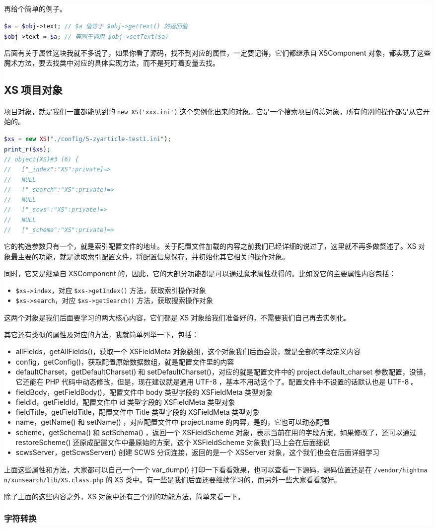 再给个简单的例子。

```php
$a = $obj->text; // $a 值等于 $obj->getText() 的返回值
$obj->text = $a; // 等同于调用 $obj->setText($a)
```

后面有关于属性这块我就不多说了，如果你看了源码，找不到对应的属性，一定要记得，它们都继承自 XSComponent 对象，都实现了这些魔术方法，要去找类中对应的具体实现方法，而不是死盯着变量去找。

## XS 项目对象

项目对象，就是我们一直都能见到的 `new XS('xxx.ini')` 这个实例化出来的对象。它是一个搜索项目的总对象，所有的别的操作都是从它开始的。

```php
$xs = new XS("./config/5-zyarticle-test1.ini");
print_r($xs);
// object(XS)#3 (6) {
//   ["_index":"XS":private]=>
//   NULL
//   ["_search":"XS":private]=>
//   NULL
//   ["_scws":"XS":private]=>
//   NULL
//   ["_scheme":"XS":private]=>
```

它的构造参数只有一个，就是索引配置文件的地址。关于配置文件加载的内容之前我们已经详细的说过了，这里就不再多做赘述了。XS 对象最主要的功能，就是读取索引配置文件，将配置信息保存，并初始化其它相关的操作对象。

同时，它又是继承自 XSComponent 的，因此，它的大部分功能都是可以通过魔术属性获得的。比如说它的主要属性内容包括：

- `$xs->index`，对应 `$xs->getIndex()` 方法，获取索引操作对象
- `$xs->search`，对应 `$xs->getSearch()` 方法，获取搜索操作对象

这两个对象是我们后面要学习的两大核心内容，它们都是 XS 对象给我们准备好的，不需要我们自己再去实例化。

其它还有类似的属性及对应的方法，我就简单列举一下，包括：

- allFields，getAllFields()，获取一个 XSFieldMeta 对象数组，这个对象我们后面会说，就是全部的字段定义内容
- config，getConfig()，获取配置原始数据数组，就是配置文件里的内容
- defaultCharset，getDefaultCharset() 和 setDefaultCharset()，对应的就是配置文件中的 project.default_charset 参数配置，没错，它还能在 PHP 代码中动态修改，但是，现在建议就是通用 UTF-8 ，基本不用动这个了。配置文件中不设置的话默认也是 UTF-8 。
- fieldBody，getFieldBody()，配置文件中 body 类型字段的 XSFieldMeta 类型对象
- fieldId，getFieldId，配置文件中 id 类型字段的 XSFieldMeta 类型对象
- fieldTitle，getFieldTitle，配置文件中 Title 类型字段的 XSFieldMeta 类型对象
- name，getName() 和 setName() ，对应配置文件中 project.name 的内容，是的，它也可以动态配置
- scheme，getSchema() 和 setSchema() ，返回一个 XSFieldScheme 对象，表示当前在用的字段方案，如果修改了，还可以通过 restoreScheme() 还原成配置文件中最原始的方案，这个 XSFieldScheme 对象我们马上会在后面细说
- scwsServer，getScwsServer() 创建 SCWS 分词连接，返回的是一个 XSServer 对象，这个我们也会在后面详细学习

上面这些属性和方法，大家都可以自己一个一个 var_dump() 打印一下看看效果，也可以查看一下源码，源码位置还是在 `/vendor/hightman/xunsearch/lib/XS.class.php` 的 XS 类中。有一些是我们后面还要继续学习的，而另外一些大家看看就好。

除了上面的这些内容之外，XS 对象中还有三个别的功能方法，简单来看一下。

### 字符转换
